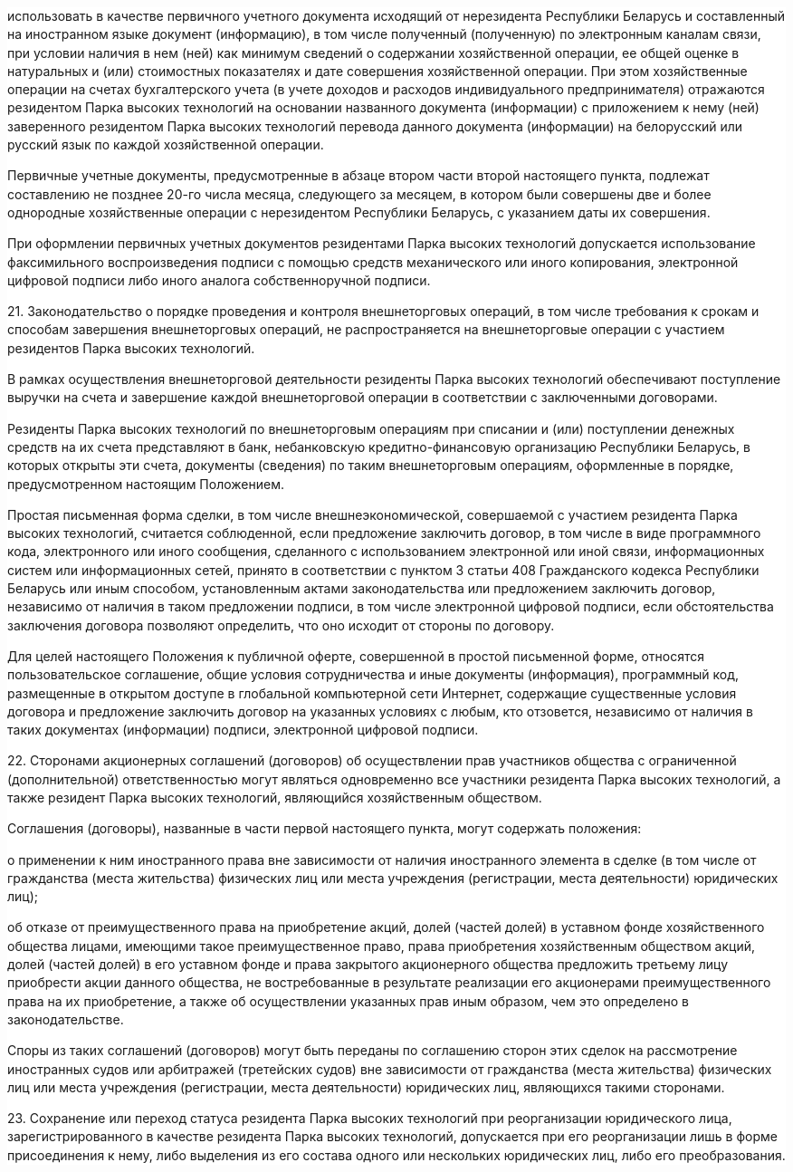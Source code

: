 <p>использовать в качестве первичного учетного документа исходящий от нерезидента Республики Беларусь и составленный на иностранном языке документ (информацию), в том числе полученный (полученную) по электронным каналам связи, при условии наличия в нем (ней) как минимум сведений о содержании хозяйственной операции, ее общей оценке в натуральных и (или) стоимостных показателях и дате совершения хозяйственной операции. При этом хозяйственные операции на счетах бухгалтерского учета (в учете доходов и расходов индивидуального предпринимателя) отражаются резидентом Парка высоких технологий на основании названного документа (информации) с приложением к нему (ней) заверенного резидентом Парка высоких технологий перевода данного документа (информации) на белорусский или русский язык по каждой хозяйственной операции.</p>
<p>Первичные учетные документы, предусмотренные в абзаце втором части второй настоящего пункта, подлежат составлению не позднее 20-го числа месяца, следующего за месяцем, в котором были совершены две и более однородные хозяйственные операции с нерезидентом Республики Беларусь, с указанием даты их совершения.</p>
<p>При оформлении первичных учетных документов резидентами Парка высоких технологий допускается использование факсимильного воспроизведения подписи с помощью средств механического или иного копирования, электронной цифровой подписи либо иного аналога собственноручной подписи.</p>
<p>21. Законодательство о порядке проведения и контроля внешнеторговых операций, в том числе требования к срокам и способам завершения внешнеторговых операций, не распространяется на внешнеторговые операции с участием резидентов Парка высоких технологий.</p>
<p>В рамках осуществления внешнеторговой деятельности резиденты Парка высоких технологий обеспечивают поступление выручки на счета и завершение каждой внешнеторговой операции в соответствии с заключенными договорами.</p>
<p>Резиденты Парка высоких технологий по внешнеторговым операциям при списании и (или) поступлении денежных средств на их счета представляют в банк, небанковскую кредитно-финансовую организацию Республики Беларусь, в которых открыты эти счета, документы (сведения) по таким внешнеторговым операциям, оформленные в порядке, предусмотренном настоящим Положением.</p>
<p>Простая письменная форма сделки, в том числе внешнеэкономической, совершаемой с участием резидента Парка высоких технологий, считается соблюденной, если предложение заключить договор, в том числе в виде программного кода, электронного или иного сообщения, сделанного с использованием электронной или иной связи, информационных систем или информационных сетей, принято в соответствии с пунктом 3 статьи 408 Гражданского кодекса Республики Беларусь или иным способом, установленным актами законодательства или предложением заключить договор, независимо от наличия в таком предложении подписи, в том числе электронной цифровой подписи, если обстоятельства заключения договора позволяют определить, что оно исходит от стороны по договору.</p>
<p>Для целей настоящего Положения к публичной оферте, совершенной в простой письменной форме, относятся пользовательское соглашение, общие условия сотрудничества и иные документы (информация), программный код, размещенные в открытом доступе в глобальной компьютерной сети Интернет, содержащие существенные условия договора и предложение заключить договор на указанных условиях с любым, кто отзовется, независимо от наличия в таких документах (информации) подписи, электронной цифровой подписи.</p>
<p>22. Сторонами акционерных соглашений (договоров) об осуществлении прав участников общества с ограниченной (дополнительной) ответственностью могут являться одновременно все участники резидента Парка высоких технологий, а также резидент Парка высоких технологий, являющийся хозяйственным обществом.</p>
<p>Соглашения (договоры), названные в части первой настоящего пункта, могут содержать положения:</p>
<p>о применении к ним иностранного права вне зависимости от наличия иностранного элемента в сделке (в том числе от гражданства (места жительства) физических лиц или места учреждения (регистрации, места деятельности) юридических лиц);</p>
<p>об отказе от преимущественного права на приобретение акций, долей (частей долей) в уставном фонде хозяйственного общества лицами, имеющими такое преимущественное право, права приобретения хозяйственным обществом акций, долей (частей долей) в его уставном фонде и права закрытого акционерного общества предложить третьему лицу приобрести акции данного общества, не востребованные в результате реализации его акционерами преимущественного права на их приобретение, а также об осуществлении указанных прав иным образом, чем это определено в законодательстве.</p>
<p>Споры из таких соглашений (договоров) могут быть переданы по соглашению сторон этих сделок на рассмотрение иностранных судов или арбитражей (третейских судов) вне зависимости от гражданства (места жительства) физических лиц или места учреждения (регистрации, места деятельности) юридических лиц, являющихся такими сторонами.</p>
<p>23. Сохранение или переход статуса резидента Парка высоких технологий при реорганизации юридического лица, зарегистрированного в качестве резидента Парка высоких технологий, допускается при его реорганизации лишь в форме присоединения к нему, либо выделения из его состава одного или нескольких юридических лиц, либо его преобразования.</p>